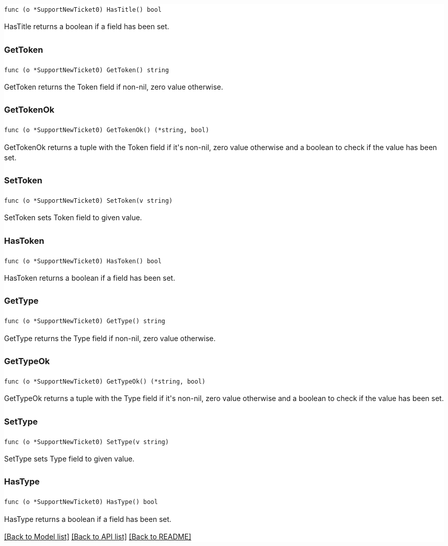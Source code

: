 `func (o *SupportNewTicket0) HasTitle() bool`

HasTitle returns a boolean if a field has been set.

### GetToken

`func (o *SupportNewTicket0) GetToken() string`

GetToken returns the Token field if non-nil, zero value otherwise.

### GetTokenOk

`func (o *SupportNewTicket0) GetTokenOk() (*string, bool)`

GetTokenOk returns a tuple with the Token field if it's non-nil, zero value otherwise
and a boolean to check if the value has been set.

### SetToken

`func (o *SupportNewTicket0) SetToken(v string)`

SetToken sets Token field to given value.

### HasToken

`func (o *SupportNewTicket0) HasToken() bool`

HasToken returns a boolean if a field has been set.

### GetType

`func (o *SupportNewTicket0) GetType() string`

GetType returns the Type field if non-nil, zero value otherwise.

### GetTypeOk

`func (o *SupportNewTicket0) GetTypeOk() (*string, bool)`

GetTypeOk returns a tuple with the Type field if it's non-nil, zero value otherwise
and a boolean to check if the value has been set.

### SetType

`func (o *SupportNewTicket0) SetType(v string)`

SetType sets Type field to given value.

### HasType

`func (o *SupportNewTicket0) HasType() bool`

HasType returns a boolean if a field has been set.


[[Back to Model list]](../README.md#documentation-for-models) [[Back to API list]](../README.md#documentation-for-api-endpoints) [[Back to README]](../README.md)


